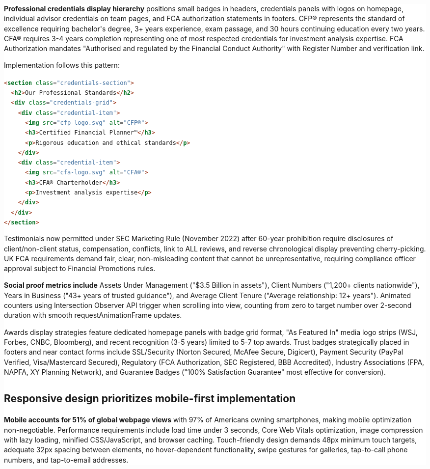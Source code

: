 **Professional credentials display hierarchy** positions small badges in headers, credentials panels with logos on homepage, individual advisor credentials on team pages, and FCA authorization statements in footers. CFP® represents the standard of excellence requiring bachelor's degree, 3+ years experience, exam passage, and 30 hours continuing education every two years. CFA® requires 3-4 years completion representing one of most respected credentials for investment analysis expertise. FCA Authorization mandates "Authorised and regulated by the Financial Conduct Authority" with Register Number and verification link.

Implementation follows this pattern:

```html
<section class="credentials-section">
  <h2>Our Professional Standards</h2>
  <div class="credentials-grid">
    <div class="credential-item">
      <img src="cfp-logo.svg" alt="CFP®">
      <h3>Certified Financial Planner™</h3>
      <p>Rigorous education and ethical standards</p>
    </div>
    <div class="credential-item">
      <img src="cfa-logo.svg" alt="CFA®">
      <h3>CFA® Charterholder</h3>
      <p>Investment analysis expertise</p>
    </div>
  </div>
</section>
```

Testimonials now permitted under SEC Marketing Rule (November 2022) after 60-year prohibition require disclosures of client/non-client status, compensation, conflicts, link to ALL reviews, and reverse chronological display preventing cherry-picking. UK FCA requirements demand fair, clear, non-misleading content that cannot be unrepresentative, requiring compliance officer approval subject to Financial Promotions rules.

**Social proof metrics include** Assets Under Management ("$3.5 Billion in assets"), Client Numbers ("1,200+ clients nationwide"), Years in Business ("43+ years of trusted guidance"), and Average Client Tenure ("Average relationship: 12+ years"). Animated counters using Intersection Observer API trigger when scrolling into view, counting from zero to target number over 2-second duration with smooth requestAnimationFrame updates.

Awards display strategies feature dedicated homepage panels with badge grid format, "As Featured In" media logo strips (WSJ, Forbes, CNBC, Bloomberg), and recent recognition (3-5 years) limited to 5-7 top awards. Trust badges strategically placed in footers and near contact forms include SSL/Security (Norton Secured, McAfee Secure, Digicert), Payment Security (PayPal Verified, Visa/Mastercard Secured), Regulatory (FCA Authorization, SEC Registered, BBB Accredited), Industry Associations (FPA, NAPFA, XY Planning Network), and Guarantee Badges ("100% Satisfaction Guarantee" most effective for conversion).

## Responsive design prioritizes mobile-first implementation

**Mobile accounts for 51% of global webpage views** with 97% of Americans owning smartphones, making mobile optimization non-negotiable. Performance requirements include load time under 3 seconds, Core Web Vitals optimization, image compression with lazy loading, minified CSS/JavaScript, and browser caching. Touch-friendly design demands 48px minimum touch targets, adequate 32px spacing between elements, no hover-dependent functionality, swipe gestures for galleries, tap-to-call phone numbers, and tap-to-email addresses.
